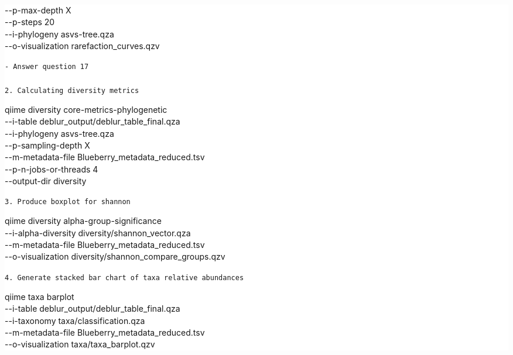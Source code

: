   --p-max-depth X \
  --p-steps 20 \
  --i-phylogeny asvs-tree.qza \
  --o-visualization rarefaction_curves.qzv
```
- Answer question 17

2. Calculating diversity metrics
```         
qiime diversity core-metrics-phylogenetic \
  --i-table deblur_output/deblur_table_final.qza \
  --i-phylogeny asvs-tree.qza \
  --p-sampling-depth X  \
  --m-metadata-file Blueberry_metadata_reduced.tsv \
  --p-n-jobs-or-threads 4 \
  --output-dir diversity
```
3. Produce boxplot for shannon
```         
qiime diversity alpha-group-significance \
  --i-alpha-diversity diversity/shannon_vector.qza \
  --m-metadata-file Blueberry_metadata_reduced.tsv \
  --o-visualization diversity/shannon_compare_groups.qzv
```
4. Generate stacked bar chart of taxa relative abundances
```         
qiime taxa barplot \
  --i-table deblur_output/deblur_table_final.qza \
  --i-taxonomy taxa/classification.qza \
  --m-metadata-file Blueberry_metadata_reduced.tsv \
  --o-visualization taxa/taxa_barplot.qzv
```
